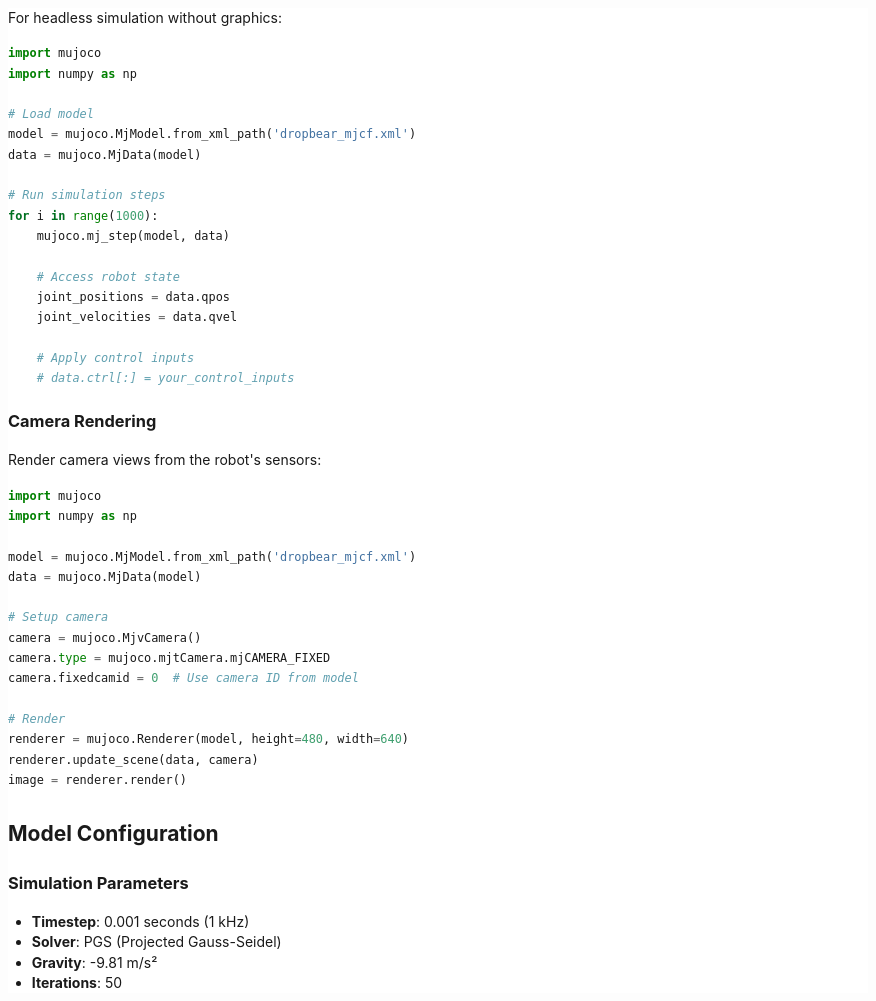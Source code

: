 For headless simulation without graphics:

```python
import mujoco
import numpy as np

# Load model
model = mujoco.MjModel.from_xml_path('dropbear_mjcf.xml')
data = mujoco.MjData(model)

# Run simulation steps
for i in range(1000):
    mujoco.mj_step(model, data)
    
    # Access robot state
    joint_positions = data.qpos
    joint_velocities = data.qvel
    
    # Apply control inputs
    # data.ctrl[:] = your_control_inputs
```

### Camera Rendering

Render camera views from the robot's sensors:

```python
import mujoco
import numpy as np

model = mujoco.MjModel.from_xml_path('dropbear_mjcf.xml')
data = mujoco.MjData(model)

# Setup camera
camera = mujoco.MjvCamera()
camera.type = mujoco.mjtCamera.mjCAMERA_FIXED
camera.fixedcamid = 0  # Use camera ID from model

# Render
renderer = mujoco.Renderer(model, height=480, width=640)
renderer.update_scene(data, camera)
image = renderer.render()
```

## Model Configuration

### Simulation Parameters
- **Timestep**: 0.001 seconds (1 kHz)
- **Solver**: PGS (Projected Gauss-Seidel)
- **Gravity**: -9.81 m/s²
- **Iterations**: 50
